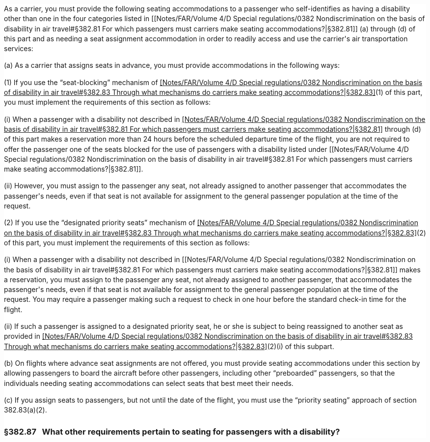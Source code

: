 As a carrier, you must provide the following seating accommodations to a passenger who self-identifies as having a disability other than one in the four categories listed in [[Notes/FAR/Volume 4/D Special regulations/0382 Nondiscrimination on the basis of disability in air travel#§382.81   For which passengers must carriers make seating accommodations?\|§382.81]] (a) through (d) of this part and as needing a seat assignment accommodation in order to readily access and use the carrier's air transportation services:

\(a\) As a carrier that assigns seats in advance, you must provide accommodations in the following ways:

\(1\) If you use the “seat-blocking” mechanism of [[Notes/FAR/Volume 4/D Special regulations/0382 Nondiscrimination on the basis of disability in air travel#§382.83   Through what mechanisms do carriers make seating accommodations?\|§382.83]](a)(1) of this part, you must implement the requirements of this section as follows:

\(i\) When a passenger with a disability not described in [[Notes/FAR/Volume 4/D Special regulations/0382 Nondiscrimination on the basis of disability in air travel#§382.81   For which passengers must carriers make seating accommodations?\|§382.81]](a) through (d) of this part makes a reservation more than 24 hours before the scheduled departure time of the flight, you are not required to offer the passenger one of the seats blocked for the use of passengers with a disability listed under [[Notes/FAR/Volume 4/D Special regulations/0382 Nondiscrimination on the basis of disability in air travel#§382.81   For which passengers must carriers make seating accommodations?\|§382.81]].

\(ii\) However, you must assign to the passenger any seat, not already assigned to another passenger that accommodates the passenger's needs, even if that seat is not available for assignment to the general passenger population at the time of the request.

\(2\) If you use the “designated priority seats” mechanism of [[Notes/FAR/Volume 4/D Special regulations/0382 Nondiscrimination on the basis of disability in air travel#§382.83   Through what mechanisms do carriers make seating accommodations?\|§382.83]](a)(2) of this part, you must implement the requirements of this section as follows:

\(i\) When a passenger with a disability not described in [[Notes/FAR/Volume 4/D Special regulations/0382 Nondiscrimination on the basis of disability in air travel#§382.81   For which passengers must carriers make seating accommodations?\|§382.81]] makes a reservation, you must assign to the passenger any seat, not already assigned to another passenger, that accommodates the passenger's needs, even if that seat is not available for assignment to the general passenger population at the time of the request. You may require a passenger making such a request to check in one hour before the standard check-in time for the flight.

\(ii\) If such a passenger is assigned to a designated priority seat, he or she is subject to being reassigned to another seat as provided in [[Notes/FAR/Volume 4/D Special regulations/0382 Nondiscrimination on the basis of disability in air travel#§382.83   Through what mechanisms do carriers make seating accommodations?\|§382.83]](a)(2)(i) of this subpart.

\(b\) On flights where advance seat assignments are not offered, you must provide seating accommodations under this section by allowing passengers to board the aircraft before other passengers, including other “preboarded” passengers, so that the individuals needing seating accommodations can select seats that best meet their needs.

\(c\) If you assign seats to passengers, but not until the date of the flight, you must use the “priority seating” approach of section 382.83(a)(2).

### §382.87   What other requirements pertain to seating for passengers with a disability?
